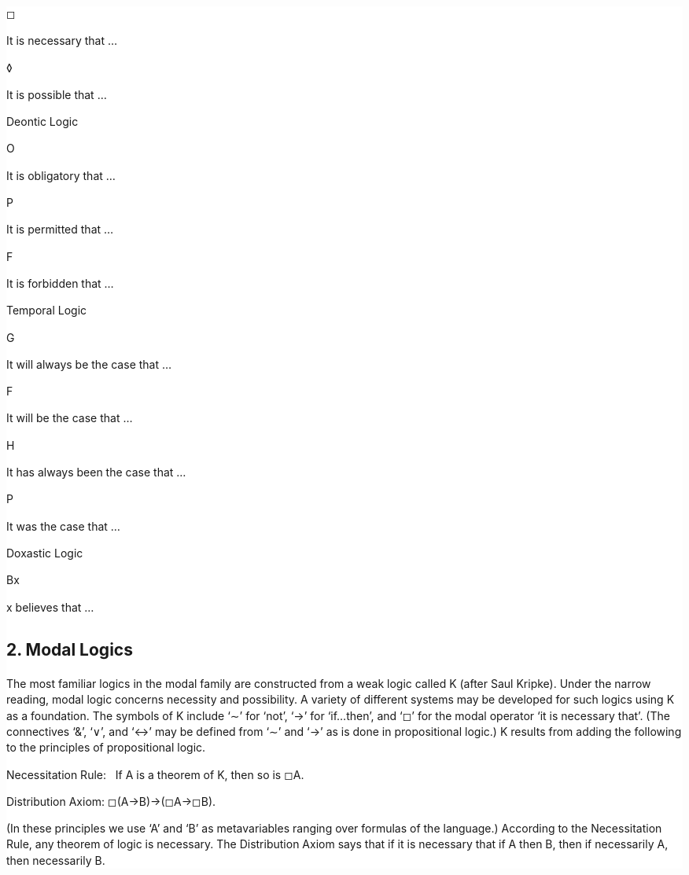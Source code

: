 ◻

It is necessary that …

◊

It is possible that …

Deontic Logic

O

It is obligatory that …

P

It is permitted that …

F

It is forbidden that …

Temporal Logic

G

It will always be the case that …

F

It will be the case that …

H

It has always been the case that …

P

It was the case that …

Doxastic Logic 

Bx

x believes that …

## 2\. Modal Logics

The most familiar logics in the modal family are constructed from a weak logic called K (after Saul Kripke). Under the narrow reading, modal logic concerns necessity and possibility. A variety of different systems may be developed for such logics using K as a foundation. The symbols of K include ‘∼’ for ‘not’, ‘→’ for ‘if…then’, and ‘◻’ for the modal operator ‘it is necessary that’. (The connectives ‘&’, ‘∨’, and ‘↔’ may be defined from ‘∼’ and ‘→’ as is done in propositional logic.) K results from adding the following to the principles of propositional logic.

Necessitation Rule:   If A is a theorem of K, then so is ◻A.

Distribution Axiom: ◻(A→B)→(◻A→◻B).

(In these principles we use ‘A’ and ‘B’ as metavariables ranging over formulas of the language.) According to the Necessitation Rule, any theorem of logic is necessary. The Distribution Axiom says that if it is necessary that if A then B, then if necessarily A, then necessarily B.
